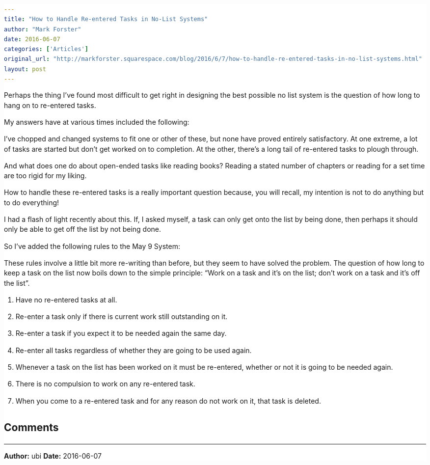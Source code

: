 ```yaml
---
title: "How to Handle Re-entered Tasks in No-List Systems"
author: "Mark Forster"
date: 2016-06-07
categories: ['Articles']
original_url: "http://markforster.squarespace.com/blog/2016/6/7/how-to-handle-re-entered-tasks-in-no-list-systems.html"
layout: post
---
```


Perhaps the thing I’ve found most difficult to get right in designing the best possible no list system is the question of how long to hang on to re-entered tasks.

My answers have at various times included the following:

I’ve chopped and changed systems to fit one or other of these, but none have proved entirely satisfactory. At one extreme, a lot of tasks are started but don’t get worked on to completion. At the other, there’s a long tail of re-entered tasks to plough through.

And what does one do about open-ended tasks like reading books? Reading a stated number of chapters or reading for a set time are too rigid for my liking.

How to handle these re-entered tasks is a really important question because, you will recall, my intention is not to do anything but to do everything!

I had a flash of light recently about this. If, I asked myself, a task can only get onto the list by being done, then perhaps it should only be able to get off the list by not being done.

So I’ve added the following rules to the May 9 System:

These rules involve a little bit more re-writing than before, but they seem to have solved the problem. The question of how long to keep a task on the list now boils down to the simple principle: “Work on a task and it’s on the list; don’t work on a task and it’s off the list”.

1. Have no re-entered tasks at all.

2. Re-enter a task only if there is current work still outstanding on it.

3. Re-enter a task if you expect it to be needed again the same day.

4. Re-enter all tasks regardless of whether they are going to be used again.

1. Whenever a task on the list has been worked on it must be re-entered, whether or not it is going to be needed again.

2. There is no compulsion to work on any re-entered task.

3. When you come to a re-entered task and for any reason do not work on it, that task is deleted.


## Comments

---

**Author:** ubi
**Date:** 2016-06-07
